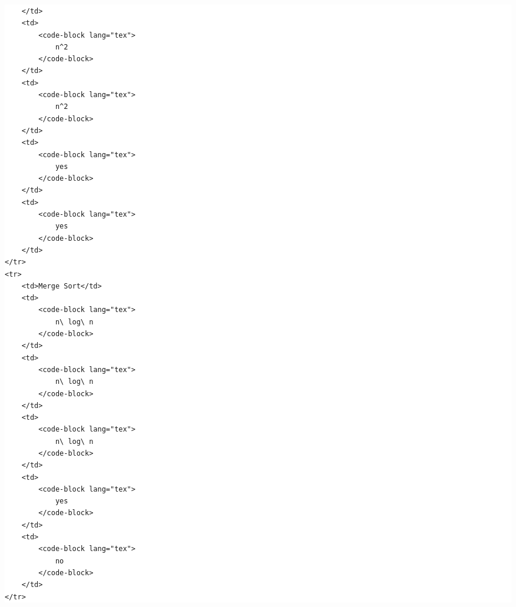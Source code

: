         </td>
        <td>
            <code-block lang="tex">
                n^2
            </code-block>
        </td>
        <td>
            <code-block lang="tex">
                n^2
            </code-block>
        </td>
        <td>
            <code-block lang="tex">
                yes
            </code-block>
        </td>
        <td>
            <code-block lang="tex">
                yes
            </code-block>
        </td>
    </tr>
    <tr>
        <td>Merge Sort</td>
        <td>
            <code-block lang="tex">
                n\ log\ n
            </code-block>
        </td>
        <td>
            <code-block lang="tex">
                n\ log\ n
            </code-block>
        </td>
        <td>
            <code-block lang="tex">
                n\ log\ n
            </code-block>
        </td>
        <td>
            <code-block lang="tex">
                yes
            </code-block>
        </td>
        <td>
            <code-block lang="tex">
                no
            </code-block>
        </td>
    </tr>
</table>
